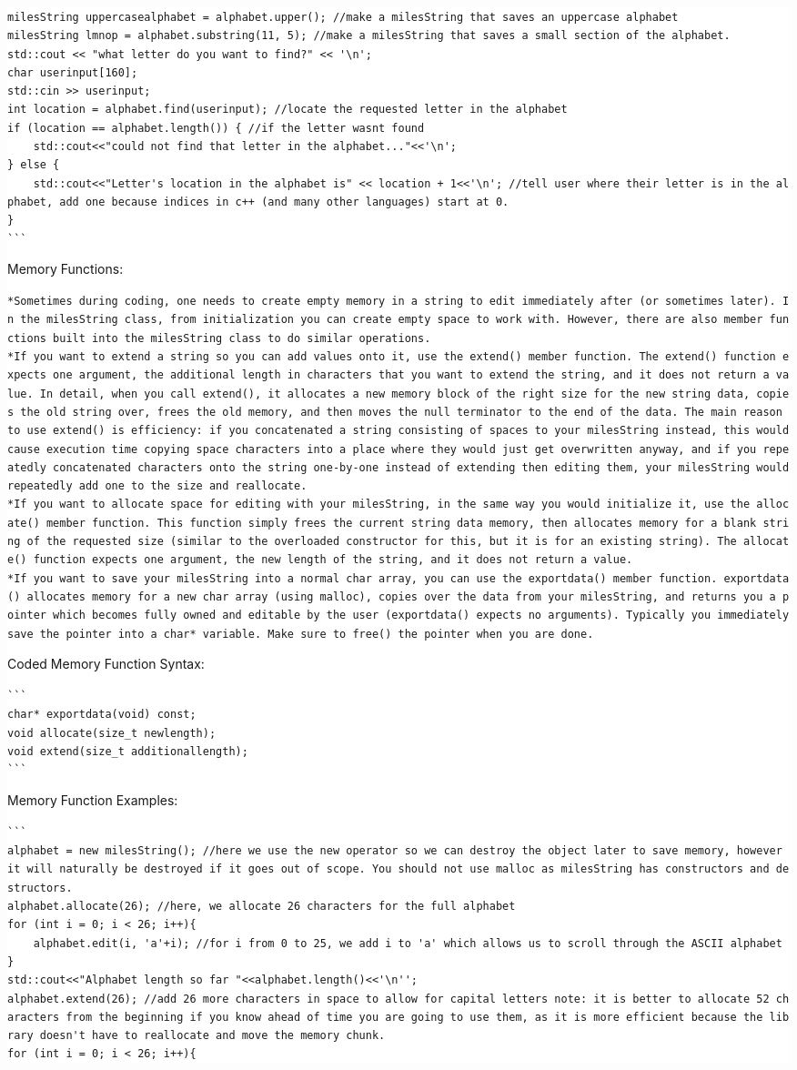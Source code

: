 	milesString uppercasealphabet = alphabet.upper(); //make a milesString that saves an uppercase alphabet
	milesString lmnop = alphabet.substring(11, 5); //make a milesString that saves a small section of the alphabet.
	std::cout << "what letter do you want to find?" << '\n';
	char userinput[160];
	std::cin >> userinput;
	int location = alphabet.find(userinput); //locate the requested letter in the alphabet
	if (location == alphabet.length()) { //if the letter wasnt found
		std::cout<<"could not find that letter in the alphabet..."<<'\n';
	} else {
		std::cout<<"Letter's location in the alphabet is" << location + 1<<'\n'; //tell user where their letter is in the alphabet, add one because indices in c++ (and many other languages) start at 0.
	}
	```

Memory Functions:

	*Sometimes during coding, one needs to create empty memory in a string to edit immediately after (or sometimes later). In the milesString class, from initialization you can create empty space to work with. However, there are also member functions built into the milesString class to do similar operations.
	*If you want to extend a string so you can add values onto it, use the extend() member function. The extend() function expects one argument, the additional length in characters that you want to extend the string, and it does not return a value. In detail, when you call extend(), it allocates a new memory block of the right size for the new string data, copies the old string over, frees the old memory, and then moves the null terminator to the end of the data. The main reason to use extend() is efficiency: if you concatenated a string consisting of spaces to your milesString instead, this would cause execution time copying space characters into a place where they would just get overwritten anyway, and if you repeatedly concatenated characters onto the string one-by-one instead of extending then editing them, your milesString would repeatedly add one to the size and reallocate.
	*If you want to allocate space for editing with your milesString, in the same way you would initialize it, use the allocate() member function. This function simply frees the current string data memory, then allocates memory for a blank string of the requested size (similar to the overloaded constructor for this, but it is for an existing string). The allocate() function expects one argument, the new length of the string, and it does not return a value.
	*If you want to save your milesString into a normal char array, you can use the exportdata() member function. exportdata() allocates memory for a new char array (using malloc), copies over the data from your milesString, and returns you a pointer which becomes fully owned and editable by the user (exportdata() expects no arguments). Typically you immediately save the pointer into a char* variable. Make sure to free() the pointer when you are done.

Coded Memory Function Syntax:

	```
 	char* exportdata(void) const;
	void allocate(size_t newlength);
	void extend(size_t additionallength);
	```
 
Memory Function Examples:

	```
 	alphabet = new milesString(); //here we use the new operator so we can destroy the object later to save memory, however it will naturally be destroyed if it goes out of scope. You should not use malloc as milesString has constructors and destructors.
	alphabet.allocate(26); //here, we allocate 26 characters for the full alphabet
	for (int i = 0; i < 26; i++){
		alphabet.edit(i, 'a'+i); //for i from 0 to 25, we add i to 'a' which allows us to scroll through the ASCII alphabet
	}
	std::cout<<"Alphabet length so far "<<alphabet.length()<<'\n'';
	alphabet.extend(26); //add 26 more characters in space to allow for capital letters note: it is better to allocate 52 characters from the beginning if you know ahead of time you are going to use them, as it is more efficient because the library doesn't have to reallocate and move the memory chunk.
	for (int i = 0; i < 26; i++){